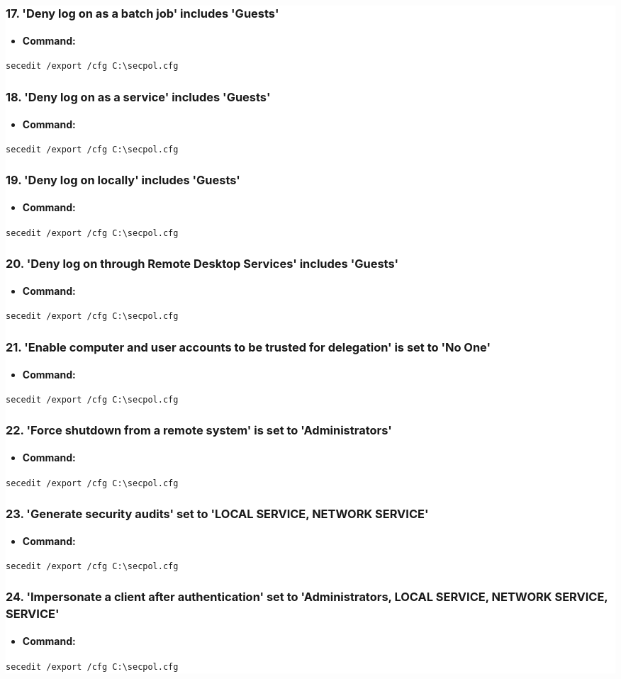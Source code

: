 ### **17. 'Deny log on as a batch job' includes 'Guests'**
   - **Command:**
   ```
   secedit /export /cfg C:\secpol.cfg
   ```

### **18. 'Deny log on as a service' includes 'Guests'**
   - **Command:**
   ```
   secedit /export /cfg C:\secpol.cfg
   ```

### **19. 'Deny log on locally' includes 'Guests'**
   - **Command:**
   ```
   secedit /export /cfg C:\secpol.cfg
   ```

### **20. 'Deny log on through Remote Desktop Services' includes 'Guests'**
   - **Command:**
   ```
   secedit /export /cfg C:\secpol.cfg
   ```

### **21. 'Enable computer and user accounts to be trusted for delegation' is set to 'No One'**
   - **Command:**
   ```
   secedit /export /cfg C:\secpol.cfg
   ```

### **22. 'Force shutdown from a remote system' is set to 'Administrators'**
   - **Command:**
   ```
   secedit /export /cfg C:\secpol.cfg
   ```

### **23. 'Generate security audits' set to 'LOCAL SERVICE, NETWORK SERVICE'**
   - **Command:**
   ```
   secedit /export /cfg C:\secpol.cfg
   ```

### **24. 'Impersonate a client after authentication' set to 'Administrators, LOCAL SERVICE, NETWORK SERVICE, SERVICE'**
   - **Command:**
   ```
   secedit /export /cfg C:\secpol.cfg
   ```
